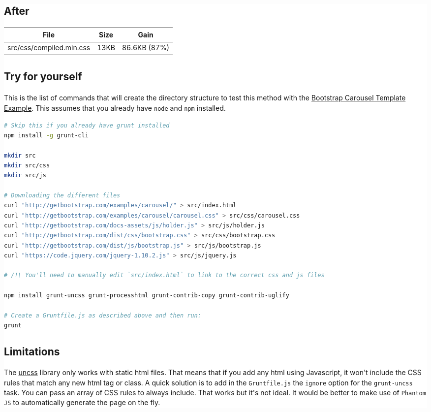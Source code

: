 ## After

| File | Size | Gain |
|-----|--------|------|
| src/css/compiled.min.css | 13KB | 86.6KB (87%) |


## Try for yourself

This is the list of commands that will create the directory structure to test this method with the [Bootstrap Carousel Template Example](http://getbootstrap.com/examples/carousel/).
This assumes that you already have `node` and `npm` installed.

```bash
# Skip this if you already have grunt installed
npm install -g grunt-cli

mkdir src
mkdir src/css
mkdir src/js

# Downloading the different files
curl "http://getbootstrap.com/examples/carousel/" > src/index.html
curl "http://getbootstrap.com/examples/carousel/carousel.css" > src/css/carousel.css
curl "http://getbootstrap.com/docs-assets/js/holder.js" > src/js/holder.js
curl "http://getbootstrap.com/dist/css/bootstrap.css" > src/css/bootstrap.css
curl "http://getbootstrap.com/dist/js/bootstrap.js" > src/js/bootstrap.js
curl "https://code.jquery.com/jquery-1.10.2.js" > src/js/jquery.js

# /!\ You'll need to manually edit `src/index.html` to link to the correct css and js files

npm install grunt-uncss grunt-processhtml grunt-contrib-copy grunt-contrib-uglify

# Create a Gruntfile.js as described above and then run:
grunt

```

## Limitations

The [uncss](https://github.com/giakki/uncss) library only works with static html files. That means that if you add any html using Javascript, it won't include the CSS rules that match any new html tag or class. A quick solution is to add in the `Gruntfile.js` the `ignore` option for the `grunt-uncss` task. You can pass an array of CSS rules to always include. That works but it's not ideal. It would be better to make use of `PhantomJS` to automatically generate the page on the fly.

[grunt-contrib-copy]: https://github.com/gruntjs/grunt-contrib-copy
[grunt-processhtml]: https://github.com/dciccale/grunt-processhtml
[grunt-contrib-uglify]: https://github.com/gruntjs/grunt-contrib-uglify
[grunt-uncss]: https://github.com/addyosmani/grunt-uncss

